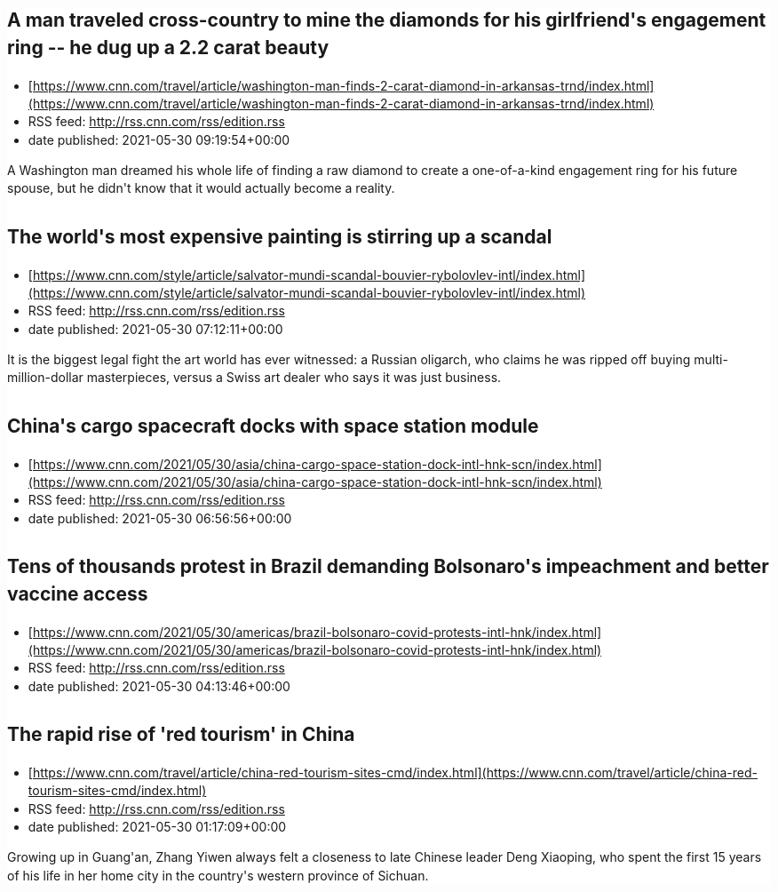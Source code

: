 

## A man traveled cross-country to mine the diamonds for his girlfriend's engagement ring -- he dug up a 2.2 carat beauty
 - [https://www.cnn.com/travel/article/washington-man-finds-2-carat-diamond-in-arkansas-trnd/index.html](https://www.cnn.com/travel/article/washington-man-finds-2-carat-diamond-in-arkansas-trnd/index.html)
 - RSS feed: http://rss.cnn.com/rss/edition.rss
 - date published: 2021-05-30 09:19:54+00:00

A Washington man dreamed his whole life of finding a raw diamond to create a one-of-a-kind engagement ring for his future spouse, but he didn't know that it would actually become a reality.

## The world's most expensive painting is stirring up a scandal
 - [https://www.cnn.com/style/article/salvator-mundi-scandal-bouvier-rybolovlev-intl/index.html](https://www.cnn.com/style/article/salvator-mundi-scandal-bouvier-rybolovlev-intl/index.html)
 - RSS feed: http://rss.cnn.com/rss/edition.rss
 - date published: 2021-05-30 07:12:11+00:00

It is the biggest legal fight the art world has ever witnessed: a Russian oligarch, who claims he was ripped off buying multi-million-dollar masterpieces, versus a Swiss art dealer who says it was just business.

## China's cargo spacecraft docks with space station module
 - [https://www.cnn.com/2021/05/30/asia/china-cargo-space-station-dock-intl-hnk-scn/index.html](https://www.cnn.com/2021/05/30/asia/china-cargo-space-station-dock-intl-hnk-scn/index.html)
 - RSS feed: http://rss.cnn.com/rss/edition.rss
 - date published: 2021-05-30 06:56:56+00:00



## Tens of thousands protest in Brazil demanding Bolsonaro's impeachment and better vaccine access
 - [https://www.cnn.com/2021/05/30/americas/brazil-bolsonaro-covid-protests-intl-hnk/index.html](https://www.cnn.com/2021/05/30/americas/brazil-bolsonaro-covid-protests-intl-hnk/index.html)
 - RSS feed: http://rss.cnn.com/rss/edition.rss
 - date published: 2021-05-30 04:13:46+00:00



## The rapid rise of 'red tourism' in China
 - [https://www.cnn.com/travel/article/china-red-tourism-sites-cmd/index.html](https://www.cnn.com/travel/article/china-red-tourism-sites-cmd/index.html)
 - RSS feed: http://rss.cnn.com/rss/edition.rss
 - date published: 2021-05-30 01:17:09+00:00

Growing up in Guang'an, Zhang Yiwen always felt a closeness to late Chinese leader Deng Xiaoping, who spent the first 15 years of his life in her home city in the country's western province of Sichuan.
